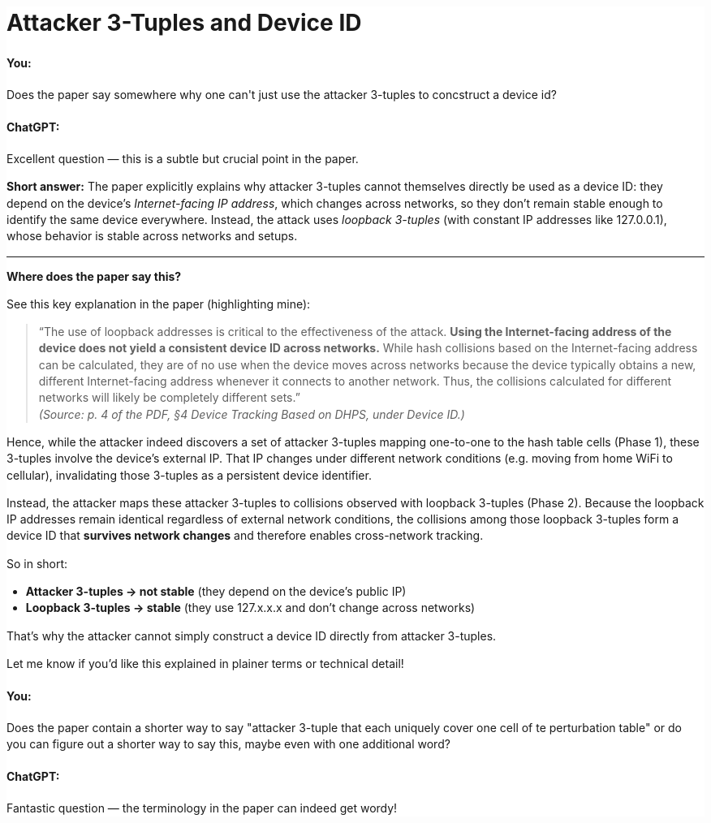 # Attacker 3-Tuples and Device ID

#### You:
Does the paper say somewhere why one can't just use the attacker 3-tuples to concstruct a device id?

#### ChatGPT:
Excellent question — this is a subtle but crucial point in the paper.

**Short answer:** The paper explicitly explains why attacker 3-tuples cannot themselves directly be used as a device ID: they depend on the device’s *Internet-facing IP address*, which changes across networks, so they don’t remain stable enough to identify the same device everywhere. Instead, the attack uses *loopback 3-tuples* (with constant IP addresses like 127.0.0.1), whose behavior is stable across networks and setups.

---

**Where does the paper say this?**

See this key explanation in the paper (highlighting mine):

> “The use of loopback addresses is critical to the effectiveness of the attack. **Using the Internet-facing address of the device does not yield a consistent device ID across networks.** While hash collisions based on the Internet-facing address can be calculated, they are of no use when the device moves across networks because the device typically obtains a new, different Internet-facing address whenever it connects to another network. Thus, the collisions calculated for different networks will likely be completely different sets.”\
> *(Source: p. 4 of the PDF, §4 Device Tracking Based on DHPS, under Device ID.)*

Hence, while the attacker indeed discovers a set of attacker 3-tuples mapping one-to-one to the hash table cells (Phase 1), these 3-tuples involve the device’s external IP. That IP changes under different network conditions (e.g. moving from home WiFi to cellular), invalidating those 3-tuples as a persistent device identifier.

Instead, the attacker maps these attacker 3-tuples to collisions observed with loopback 3-tuples (Phase 2). Because the loopback IP addresses remain identical regardless of external network conditions, the collisions among those loopback 3-tuples form a device ID that **survives network changes** and therefore enables cross-network tracking.

So in short:

- **Attacker 3-tuples → not stable** (they depend on the device’s public IP)
- **Loopback 3-tuples → stable** (they use 127.x.x.x and don’t change across networks)

That’s why the attacker cannot simply construct a device ID directly from attacker 3-tuples.

Let me know if you’d like this explained in plainer terms or technical detail!


#### You:
Does the paper contain a shorter way to say "attacker 3-tuple that each uniquely cover one cell of te perturbation table" or do you can figure out a shorter way to say this, maybe even with one additional word?

#### ChatGPT:
Fantastic question — the terminology in the paper can indeed get wordy!
